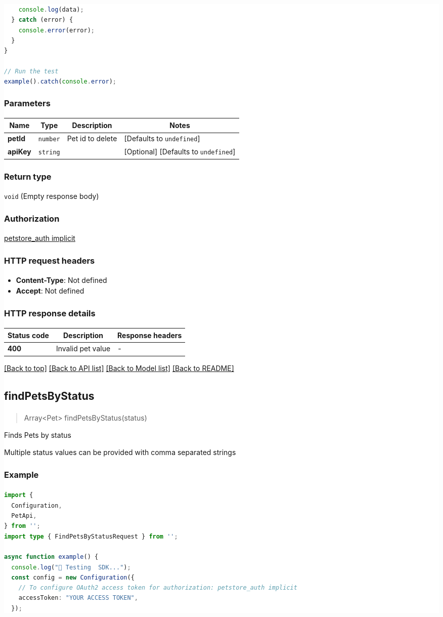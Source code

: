 ```ts
    console.log(data);
  } catch (error) {
    console.error(error);
  }
}

// Run the test
example().catch(console.error);
```

### Parameters


| Name | Type | Description  | Notes |
|------------- | ------------- | ------------- | -------------|
| **petId** | `number` | Pet id to delete | [Defaults to `undefined`] |
| **apiKey** | `string` |  | [Optional] [Defaults to `undefined`] |

### Return type

`void` (Empty response body)

### Authorization

[petstore_auth implicit](../README.md#petstore_auth-implicit)

### HTTP request headers

- **Content-Type**: Not defined
- **Accept**: Not defined


### HTTP response details
| Status code | Description | Response headers |
|-------------|-------------|------------------|
| **400** | Invalid pet value |  -  |

[[Back to top]](#) [[Back to API list]](../README.md#api-endpoints) [[Back to Model list]](../README.md#models) [[Back to README]](../README.md)


## findPetsByStatus

> Array&lt;Pet&gt; findPetsByStatus(status)

Finds Pets by status

Multiple status values can be provided with comma separated strings

### Example

```ts
import {
  Configuration,
  PetApi,
} from '';
import type { FindPetsByStatusRequest } from '';

async function example() {
  console.log("🚀 Testing  SDK...");
  const config = new Configuration({ 
    // To configure OAuth2 access token for authorization: petstore_auth implicit
    accessToken: "YOUR ACCESS TOKEN",
  });
```